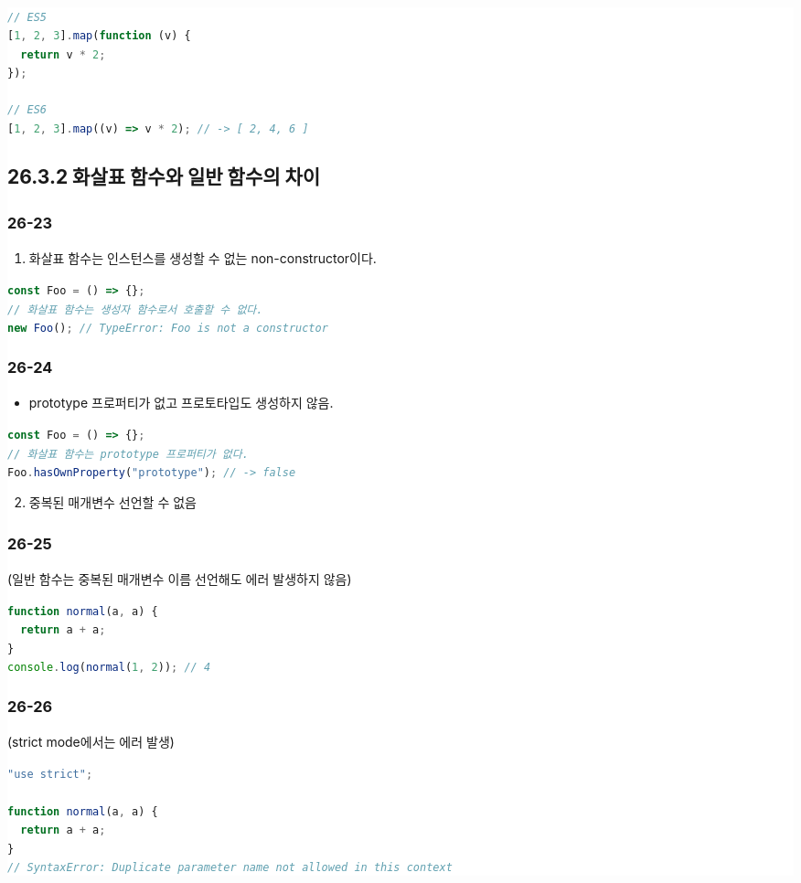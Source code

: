 ```javascript
// ES5
[1, 2, 3].map(function (v) {
  return v * 2;
});

// ES6
[1, 2, 3].map((v) => v * 2); // -> [ 2, 4, 6 ]
```

## 26.3.2 화살표 함수와 일반 함수의 차이

### 26-23

1. 화살표 함수는 인스턴스를 생성할 수 없는 non-constructor이다.

```javascript
const Foo = () => {};
// 화살표 함수는 생성자 함수로서 호출할 수 없다.
new Foo(); // TypeError: Foo is not a constructor
```

### 26-24

- prototype 프로퍼티가 없고 프로토타입도 생성하지 않음.

```javascript
const Foo = () => {};
// 화살표 함수는 prototype 프로퍼티가 없다.
Foo.hasOwnProperty("prototype"); // -> false
```

2. 중복된 매개변수 선언할 수 없음

### 26-25

(일반 함수는 중복된 매개변수 이름 선언해도 에러 발생하지 않음)

```javascript
function normal(a, a) {
  return a + a;
}
console.log(normal(1, 2)); // 4
```

### 26-26

(strict mode에서는 에러 발생)

```javascript
"use strict";

function normal(a, a) {
  return a + a;
}
// SyntaxError: Duplicate parameter name not allowed in this context
```
